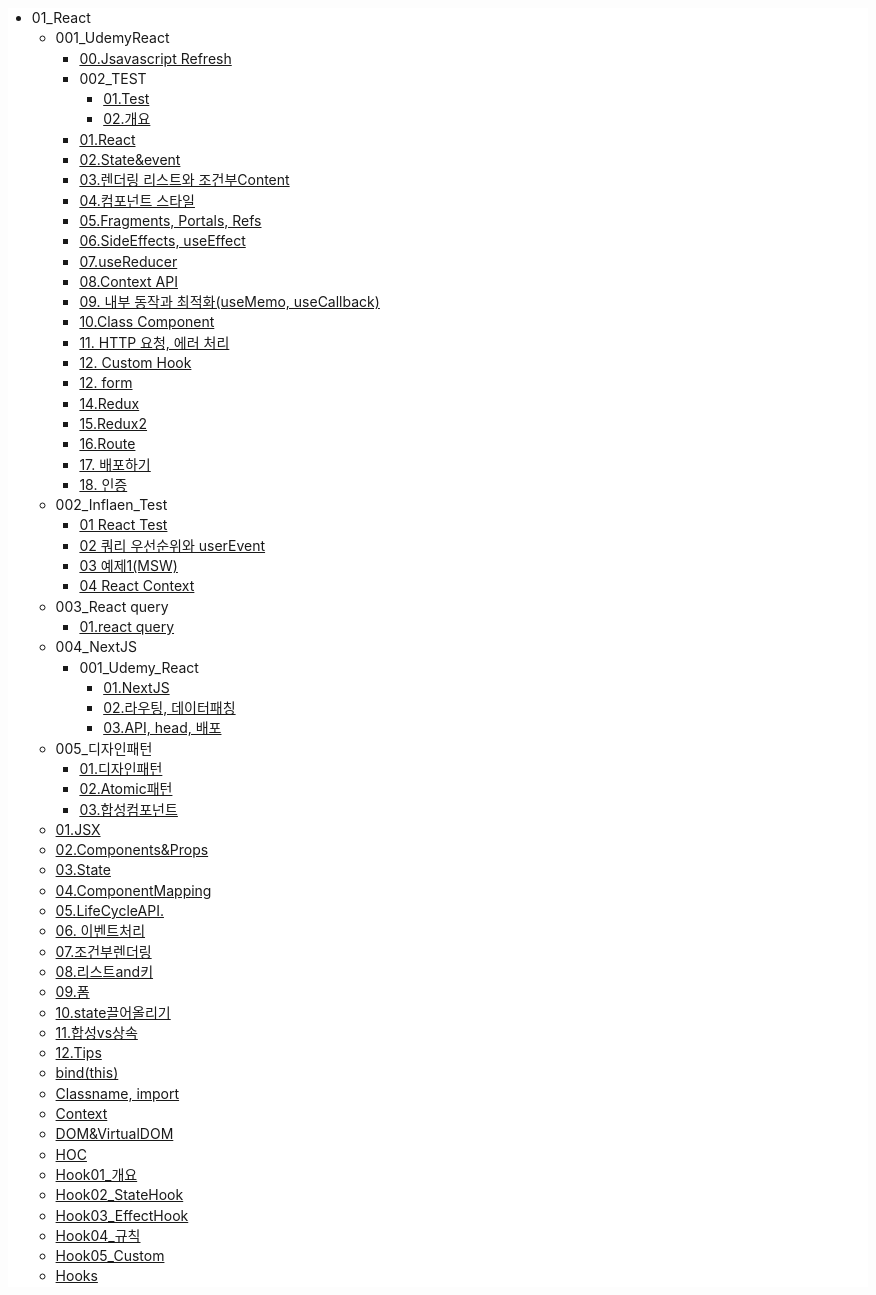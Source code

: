   - 01_React
    - 001_UdemyReact
      - [00.Jsavascript Refresh](/01_React/001_UdemyReact/00.Jsavascript%20Refresh.md)
      - 002_TEST
        - [01.Test](/01_React/001_UdemyReact/002_TEST/01.Test.md)
        - [02.개요](/01_React/001_UdemyReact/002_TEST/02.개요.md)
      - [01.React](/01_React/001_UdemyReact/01.React.md)
      - [02.State&event](/01_React/001_UdemyReact/02.State&event.md)
      - [03.렌더링 리스트와 조건부Content](/01_React/001_UdemyReact/03.렌더링%20리스트와%20조건부Content.md)
      - [04.컴포넌트 스타일](/01_React/001_UdemyReact/04.컴포넌트%20스타일.md)
      - [05.Fragments, Portals, Refs](/01_React/001_UdemyReact/05.Fragments,%20Portals,%20Refs.md)
      - [06.SideEffects, useEffect](/01_React/001_UdemyReact/06.SideEffects,%20useEffect.md)
      - [07.useReducer](/01_React/001_UdemyReact/07.useReducer.md)
      - [08.Context API](/01_React/001_UdemyReact/08.Context%20API.md)
      - [09. 내부 동작과 최적화(useMemo, useCallback)](/01_React/001_UdemyReact/09.%20내부%20동작과%20최적화(useMemo,%20useCallback).md)
      - [10.Class Component](/01_React/001_UdemyReact/10.Class%20Component.md)
      - [11. HTTP 요청, 에러 처리](/01_React/001_UdemyReact/11.%20HTTP%20요청,%20에러%20처리.md)
      - [12. Custom Hook](/01_React/001_UdemyReact/12.%20Custom%20Hook.md)
      - [12. form](/01_React/001_UdemyReact/12.%20form.md)
      - [14.Redux](/01_React/001_UdemyReact/14.Redux.md)
      - [15.Redux2](/01_React/001_UdemyReact/15.Redux2.md)
      - [16.Route](/01_React/001_UdemyReact/16.Route.md)
      - [17. 배포하기](/01_React/001_UdemyReact/17.%20배포하기.md)
      - [18. 인증](/01_React/001_UdemyReact/18.%20인증.md)
    - 002_Inflaen_Test
      - [01 React Test](/01_React/002_Inflaen_Test/01%20React%20Test.md)
      - [02 쿼리 우선순위와 userEvent](/01_React/002_Inflaen_Test/02%20쿼리%20우선순위와%20userEvent.md)
      - [03 예제1(MSW)](/01_React/002_Inflaen_Test/03%20예제1(MSW).md)
      - [04 React Context](/01_React/002_Inflaen_Test/04%20React%20Context.md)
    - 003_React query
      - [01.react query](/01_React/003_React-query/01.react-query.md)
    - 004_NextJS
      - 001_Udemy_React
        - [01.NextJS](/01_React/004_NextJS/001_Udemy_React/01.NextJS.md)
        - [02.라우팅, 데이터패칭](/01_React/004_NextJS/001_Udemy_React/02.라우팅,%20데이터패칭.md)
        - [03.API, head, 배포](/01_React/004_NextJS/001_Udemy_React/03.API,%20head,%20배포.md)
    - 005_디자인패턴
      - [01.디자인패턴](/01_React/005_디자인패턴/01.디자인패턴.md)
      - [02.Atomic패턴](/01_React/005_디자인패턴/02.Atomic패턴.md)
      - [03.합성컴포넌트](/01_React/005_디자인패턴/03.합성컴포넌트.md)
    - [01.JSX](/01_React/01.JSX.md)
    - [02.Components&Props](/01_React/02.Components&Props.md)
    - [03.State](/01_React/03.State.md)
    - [04.ComponentMapping](/01_React/04.ComponentMapping.md)
    - [05.LifeCycleAPI.](/01_React/05.LifeCycleAPI..md)
    - [06. 이벤트처리](/01_React/06.%20이벤트처리.md)
    - [07.조건부렌더링](/01_React/07.조건부렌더링.md)
    - [08.리스트and키](/01_React/08.리스트and키.md)
    - [09.폼](/01_React/09.폼.md)
    - [10.state끌어올리기](/01_React/10.state끌어올리기.md)
    - [11.합성vs상속](/01_React/11.합성vs상속.md)
    - [12.Tips](/01_React/12.Tips.md)
    - [bind(this)](/01_React/bind(this).md)
    - [Classname, import](/01_React/Classname,%20import.md)
    - [Context](/01_React/Context.md)
    - [DOM&VirtualDOM](/01_React/DOM&VirtualDOM.md)
    - [HOC](/01_React/HOC.md)
    - [Hook01_개요](/01_React/Hook01_개요.md)
    - [Hook02_StateHook](/01_React/Hook02_StateHook.md)
    - [Hook03_EffectHook](/01_React/Hook03_EffectHook.md)
    - [Hook04_규칙](/01_React/Hook04_규칙.md)
    - [Hook05_Custom](/01_React/Hook05_Custom.md)
    - [Hooks](/01_React/Hooks.md)